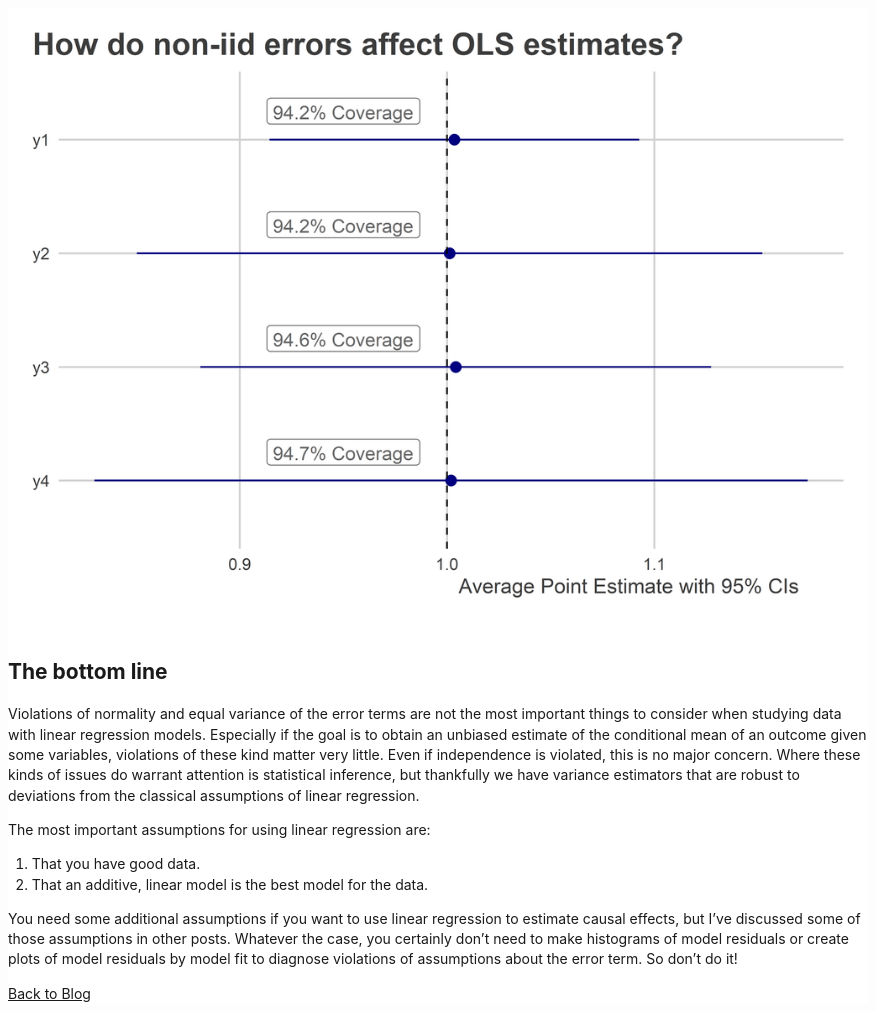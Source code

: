![](/assets/images/2023-10-04/unnamed-chunk-5-1.png)

## The bottom line

Violations of normality and equal variance of the error terms are not
the most important things to consider when studying data with linear
regression models. Especially if the goal is to obtain an unbiased
estimate of the conditional mean of an outcome given some variables,
violations of these kind matter very little. Even if independence is
violated, this is no major concern. Where these kinds of issues do
warrant attention is statistical inference, but thankfully we have
variance estimators that are robust to deviations from the classical
assumptions of linear regression.

The most important assumptions for using linear regression are:

1.  That you have good data.
2.  That an additive, linear model is the best model for the data.

You need some additional assumptions if you want to use linear
regression to estimate causal effects, but I’ve discussed some of those
assumptions in other posts. Whatever the case, you certainly don’t need
to make histograms of model residuals or create plots of model residuals
by model fit to diagnose violations of assumptions about the error term.
So don’t do it!

[Back to Blog](https://milesdwilliams15.github.io/blog/)
